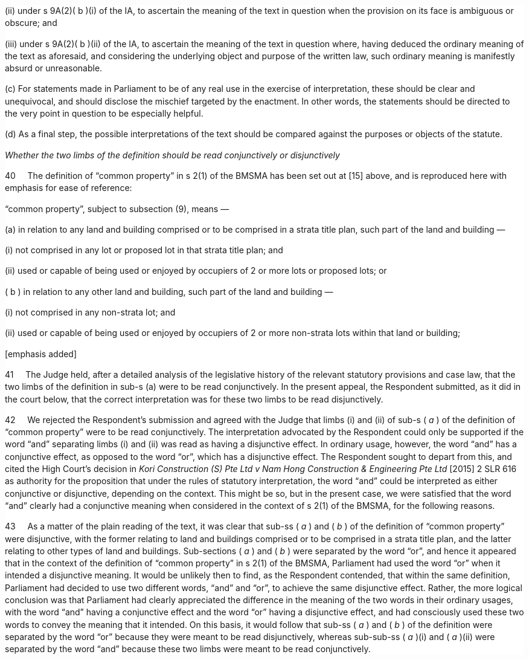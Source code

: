  (ii) under s 9A(2)( b )(i) of the IA, to ascertain the meaning of the text in question when the provision on its face is ambiguous or obscure; and 

 (iii) under s 9A(2)( b )(ii) of the IA, to ascertain the meaning of the text in question where, having deduced the ordinary meaning of the text as aforesaid, and considering the underlying object and purpose of the written law, such ordinary meaning is manifestly absurd or unreasonable. 

 (c) For statements made in Parliament to be of any real use in the exercise of interpretation, these should be clear and unequivocal, and should disclose the mischief targeted by the enactment. In other words, the statements should be directed to the very point in question to be especially helpful. 

 (d) As a final step, the possible interpretations of the text should be compared against the purposes or objects of the statute. 

_Whether the two limbs of the definition should be read conjunctively or disjunctively_ 

40     The definition of “common property” in s 2(1) of the BMSMA has been set out at [15] above, and is reproduced here with emphasis for ease of reference: 


 “common property”, subject to subsection (9), means — 

 (a) in relation to any land and building comprised or to be comprised in a strata title plan, such part of the land and building — 

 (i) not comprised in any lot or proposed lot in that strata title plan; and 

 (ii) used or capable of being used or enjoyed by occupiers of 2 or more lots or proposed lots; or 

 ( b ) in relation to any other land and building, such part of the land and building — 

 (i) not comprised in any non-strata lot; and 

 (ii) used or capable of being used or enjoyed by occupiers of 2 or more non-strata lots within that land or building; 

 [emphasis added] 

41     The Judge held, after a detailed analysis of the legislative history of the relevant statutory provisions and case law, that the two limbs of the definition in sub-s (a) were to be read conjunctively. In the present appeal, the Respondent submitted, as it did in the court below, that the correct interpretation was for these two limbs to be read disjunctively. 

42     We rejected the Respondent’s submission and agreed with the Judge that limbs (i) and (ii) of sub-s ( _a_ ) of the definition of “common property” were to be read conjunctively. The interpretation advocated by the Respondent could only be supported if the word “and” separating limbs (i) and (ii) was read as having a disjunctive effect. In ordinary usage, however, the word “and” has a conjunctive effect, as opposed to the word “or”, which has a disjunctive effect. The Respondent sought to depart from this, and cited the High Court’s decision in _Kori Construction (S) Pte Ltd v Nam Hong Construction & Engineering Pte Ltd_ <span class="citation">[2015] 2 SLR 616</span> as authority for the proposition that under the rules of statutory interpretation, the word “and” could be interpreted as either conjunctive or disjunctive, depending on the context. This might be so, but in the present case, we were satisfied that the word “and” clearly had a conjunctive meaning when considered in the context of s 2(1) of the BMSMA, for the following reasons. 

43     As a matter of the plain reading of the text, it was clear that sub-ss ( _a_ ) and ( _b_ ) of the definition of “common property” were disjunctive, with the former relating to land and buildings comprised or to be comprised in a strata title plan, and the latter relating to other types of land and buildings. Sub-sections ( _a_ ) and ( _b_ ) were separated by the word “or”, and hence it appeared that in the context of the definition of “common property” in s 2(1) of the BMSMA, Parliament had used the word “or” when it intended a disjunctive meaning. It would be unlikely then to find, as the Respondent contended, that within the same definition, Parliament had decided to use two different words, “and” and “or”, to achieve the same disjunctive effect. Rather, the more logical conclusion was that Parliament had clearly appreciated the difference in the meaning of the two words in their ordinary usages, with the word “and” having a conjunctive effect and the word “or” having a disjunctive effect, and had consciously used these two words to convey the meaning that it intended. On this basis, it would follow that sub-ss ( _a_ ) and ( _b_ ) of the definition were separated by the word “or” because they were meant to be read disjunctively, whereas sub-sub-ss ( _a_ )(i) and ( _a_ )(ii) were separated by the word “and” because these two limbs were meant to be read conjunctively. 

